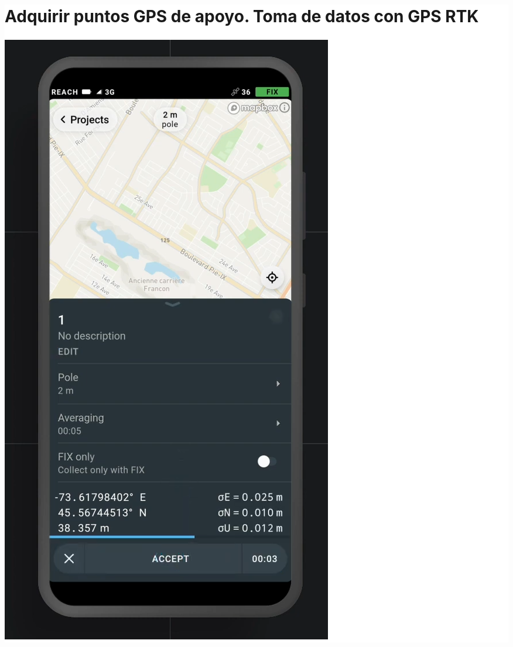 # Adquirir puntos GPS de apoyo. **Toma de datos con GPS RTK**

![bg right:40% 70%](../assets/img_presentacion/take_point_reach3.png)
